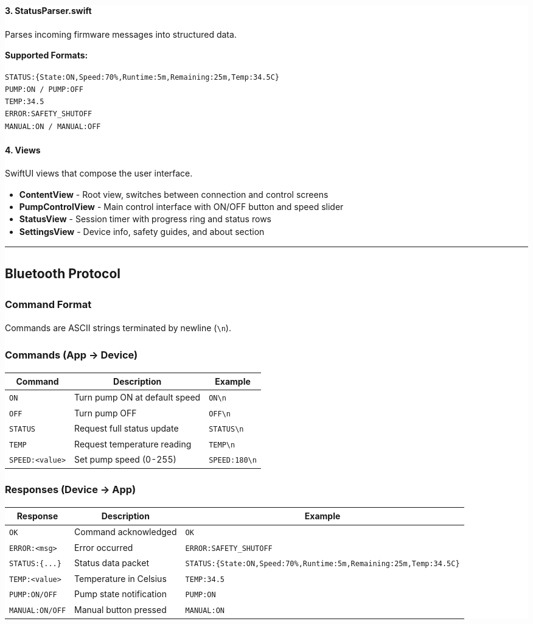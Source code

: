 #### 3. **StatusParser.swift**
Parses incoming firmware messages into structured data.

**Supported Formats:**
```
STATUS:{State:ON,Speed:70%,Runtime:5m,Remaining:25m,Temp:34.5C}
PUMP:ON / PUMP:OFF
TEMP:34.5
ERROR:SAFETY_SHUTOFF
MANUAL:ON / MANUAL:OFF
```

#### 4. **Views**
SwiftUI views that compose the user interface.

- **ContentView** - Root view, switches between connection and control screens
- **PumpControlView** - Main control interface with ON/OFF button and speed slider
- **StatusView** - Session timer with progress ring and status rows
- **SettingsView** - Device info, safety guides, and about section

---

## Bluetooth Protocol

### Command Format

Commands are ASCII strings terminated by newline (`\n`).

### Commands (App → Device)

| Command | Description | Example |
|---------|-------------|---------|
| `ON` | Turn pump ON at default speed | `ON\n` |
| `OFF` | Turn pump OFF | `OFF\n` |
| `STATUS` | Request full status update | `STATUS\n` |
| `TEMP` | Request temperature reading | `TEMP\n` |
| `SPEED:<value>` | Set pump speed (0-255) | `SPEED:180\n` |

### Responses (Device → App)

| Response | Description | Example |
|----------|-------------|---------|
| `OK` | Command acknowledged | `OK` |
| `ERROR:<msg>` | Error occurred | `ERROR:SAFETY_SHUTOFF` |
| `STATUS:{...}` | Status data packet | `STATUS:{State:ON,Speed:70%,Runtime:5m,Remaining:25m,Temp:34.5C}` |
| `TEMP:<value>` | Temperature in Celsius | `TEMP:34.5` |
| `PUMP:ON/OFF` | Pump state notification | `PUMP:ON` |
| `MANUAL:ON/OFF` | Manual button pressed | `MANUAL:ON` |
